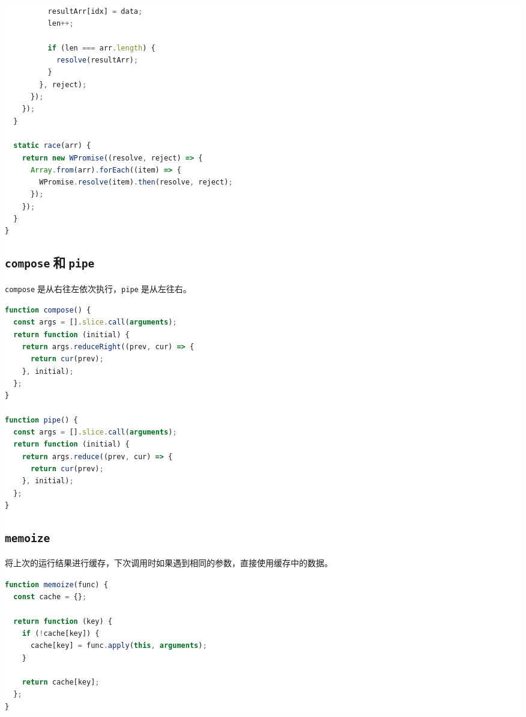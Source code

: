 ```js
          resultArr[idx] = data;
          len++;

          if (len === arr.length) {
            resolve(resultArr);
          }
        }, reject);
      });
    });
  }

  static race(arr) {
    return new WPromise((resolve, reject) => {
      Array.from(arr).forEach((item) => {
        WPromise.resolve(item).then(resolve, reject);
      });
    });
  }
}
```

## `compose` 和 `pipe`

`compose` 是从右往左依次执行，`pipe` 是从左往右。

```js
function compose() {
  const args = [].slice.call(arguments);
  return function (initial) {
    return args.reduceRight((prev, cur) => {
      return cur(prev);
    }, initial);
  };
}

function pipe() {
  const args = [].slice.call(arguments);
  return function (initial) {
    return args.reduce((prev, cur) => {
      return cur(prev);
    }, initial);
  };
}
```

## `memoize`

将上次的运行结果进行缓存，下次调用时如果遇到相同的参数，直接使用缓存中的数据。

```js
function memoize(func) {
  const cache = {};

  return function (key) {
    if (!cache[key]) {
      cache[key] = func.apply(this, arguments);
    }

    return cache[key];
  };
}
```

